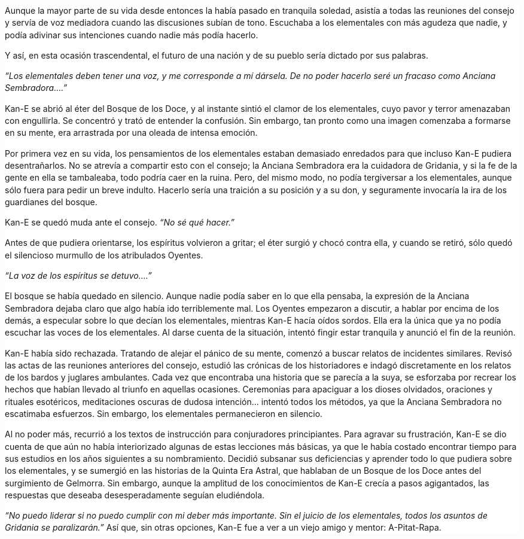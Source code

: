 Aunque la mayor parte de su vida desde entonces la había pasado en tranquila soledad, asistía a todas las reuniones del consejo y servía de voz mediadora cuando las discusiones subían de tono. Escuchaba a los elementales con más agudeza que nadie, y podía adivinar sus intenciones cuando nadie más podía hacerlo.

Y así, en esta ocasión trascendental, el futuro de una nación y de su pueblo sería dictado por sus palabras.

*“Los elementales deben tener una voz, y me corresponde a mí dársela.
De no poder hacerlo seré un fracaso como Anciana Sembradora….”*

Kan-E se abrió al éter del Bosque de los Doce, y al instante sintió el clamor de los elementales, cuyo pavor y terror amenazaban con engullirla. Se concentró y trató de entender la confusión. Sin embargo, tan pronto como una imagen comenzaba a formarse en su mente, era arrastrada por una oleada de intensa emoción.

Por primera vez en su vida, los pensamientos de los elementales estaban demasiado enredados para que incluso Kan-E pudiera desentrañarlos. No se atrevía a compartir esto con el consejo; la Anciana Sembradora era la cuidadora de Gridania, y si la fe de la gente en ella se tambaleaba, todo podría caer en la ruina. Pero, del mismo modo, no podía tergiversar a los elementales, aunque sólo fuera para pedir un breve indulto. Hacerlo sería una traición a su posición y a su don, y seguramente invocaría la ira de los guardianes del bosque.

Kan-E se quedó muda ante el consejo. *“No sé qué hacer.”*

Antes de que pudiera orientarse, los espíritus volvieron a gritar; el éter surgió y chocó contra ella, y cuando se retiró, sólo quedó el silencioso murmullo de los atribulados Oyentes.

*“La voz de los espíritus se detuvo….”*

El bosque se había quedado en silencio. Aunque nadie podía saber en lo que ella pensaba, la expresión de la Anciana Sembradora dejaba claro que algo había ido terriblemente mal. Los Oyentes empezaron a discutir, a hablar por encima de los demás, a especular sobre lo que decían los elementales, mientras Kan-E hacía oídos sordos. Ella era la única que ya no podía escuchar las voces de los elementales. Al darse cuenta de la situación, intentó fingir estar tranquila y anunció el fin de la reunión.

Kan-E había sido rechazada. Tratando de alejar el pánico de su mente, comenzó a buscar relatos de incidentes similares. Revisó las actas de las reuniones anteriores del consejo, estudió las crónicas de los historiadores e indagó discretamente en los relatos de los bardos y juglares ambulantes. Cada vez que encontraba una historia que se parecía a la suya, se esforzaba por recrear los hechos que habían llevado al triunfo en aquellas ocasiones. Ceremonias para apaciguar a los dioses olvidados, oraciones y rituales esotéricos, meditaciones oscuras de dudosa intención... intentó todos los métodos, ya que la Anciana Sembradora no escatimaba esfuerzos. Sin embargo, los elementales permanecieron en silencio.

Al no poder más, recurrió a los textos de instrucción para conjuradores principiantes. Para agravar su frustración, Kan-E se dio cuenta de que aún no había interiorizado algunas de estas lecciones más básicas, ya que le había costado encontrar tiempo para sus estudios en los años siguientes a su nombramiento. Decidió subsanar sus deficiencias y aprender todo lo que pudiera sobre los elementales, y se sumergió en las historias de la Quinta Era Astral, que hablaban de un Bosque de los Doce antes del surgimiento de Gelmorra. Sin embargo, aunque la amplitud de los conocimientos de Kan-E crecía a pasos agigantados, las respuestas que deseaba desesperadamente seguían eludiéndola.

*“No puedo liderar si no puedo cumplir con mi deber más importante. Sin el juicio de los elementales, todos los asuntos de Gridania se paralizarán.”* Así que, sin otras opciones, Kan-E fue a ver a un viejo amigo y mentor: A-Pitat-Rapa.
